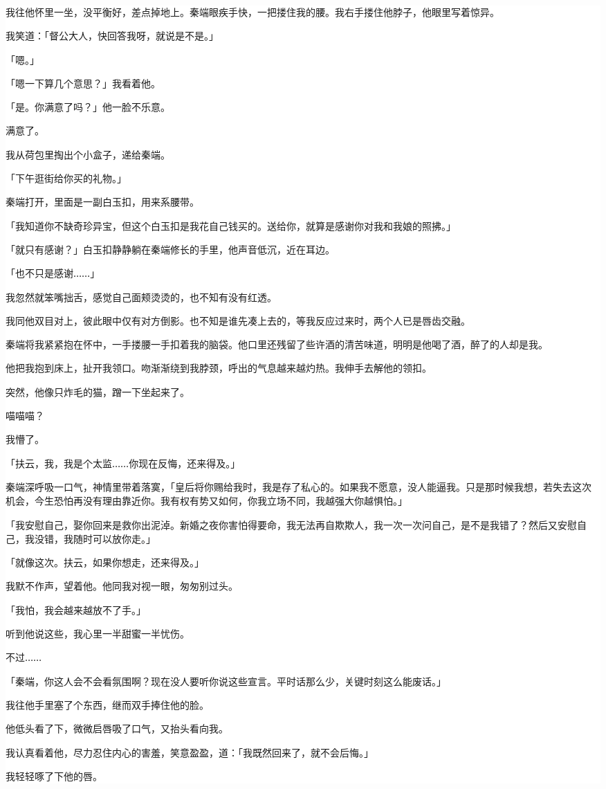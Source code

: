 我往他怀里一坐，没平衡好，差点掉地上。秦端眼疾手快，一把搂住我的腰。我右手搂住他脖子，他眼里写着惊异。

我笑道：「督公大人，快回答我呀，就说是不是。」

「嗯。」

「嗯一下算几个意思？」我看着他。

「是。你满意了吗？」他一脸不乐意。

满意了。

我从荷包里掏出个小盒子，递给秦端。

「下午逛街给你买的礼物。」

秦端打开，里面是一副白玉扣，用来系腰带。

「我知道你不缺奇珍异宝，但这个白玉扣是我花自己钱买的。送给你，就算是感谢你对我和我娘的照拂。」

「就只有感谢？」白玉扣静静躺在秦端修长的手里，他声音低沉，近在耳边。

「也不只是感谢……」

我忽然就笨嘴拙舌，感觉自己面颊烫烫的，也不知有没有红透。

我同他双目对上，彼此眼中仅有对方倒影。也不知是谁先凑上去的，等我反应过来时，两个人已是唇齿交融。

秦端将我紧紧抱在怀中，一手搂腰一手扣着我的脑袋。他口里还残留了些许酒的清苦味道，明明是他喝了酒，醉了的人却是我。

他把我抱到床上，扯开我领口。吻渐渐绕到我脖颈，呼出的气息越来越灼热。我伸手去解他的领扣。

突然，他像只炸毛的猫，蹭一下坐起来了。

喵喵喵？

我懵了。

「扶云，我，我是个太监……你现在反悔，还来得及。」

秦端深呼吸一口气，神情里带着落寞，「皇后将你赐给我时，我是存了私心的。如果我不愿意，没人能逼我。只是那时候我想，若失去这次机会，今生恐怕再没有理由靠近你。我有权有势又如何，你我立场不同，我越强大你越惧怕。」

「我安慰自己，娶你回来是救你出泥淖。新婚之夜你害怕得要命，我无法再自欺欺人，我一次一次问自己，是不是我错了？然后又安慰自己，我没错，我随时可以放你走。」

「就像这次。扶云，如果你想走，还来得及。」

我默不作声，望着他。他同我对视一眼，匆匆别过头。

「我怕，我会越来越放不了手。」

听到他说这些，我心里一半甜蜜一半忧伤。

不过……

「秦端，你这人会不会看氛围啊？现在没人要听你说这些宣言。平时话那么少，关键时刻这么能废话。」

我往他手里塞了个东西，继而双手捧住他的脸。

他低头看了下，微微启唇吸了口气，又抬头看向我。

我认真看着他，尽力忍住内心的害羞，笑意盈盈，道：「我既然回来了，就不会后悔。」

我轻轻啄了下他的唇。
